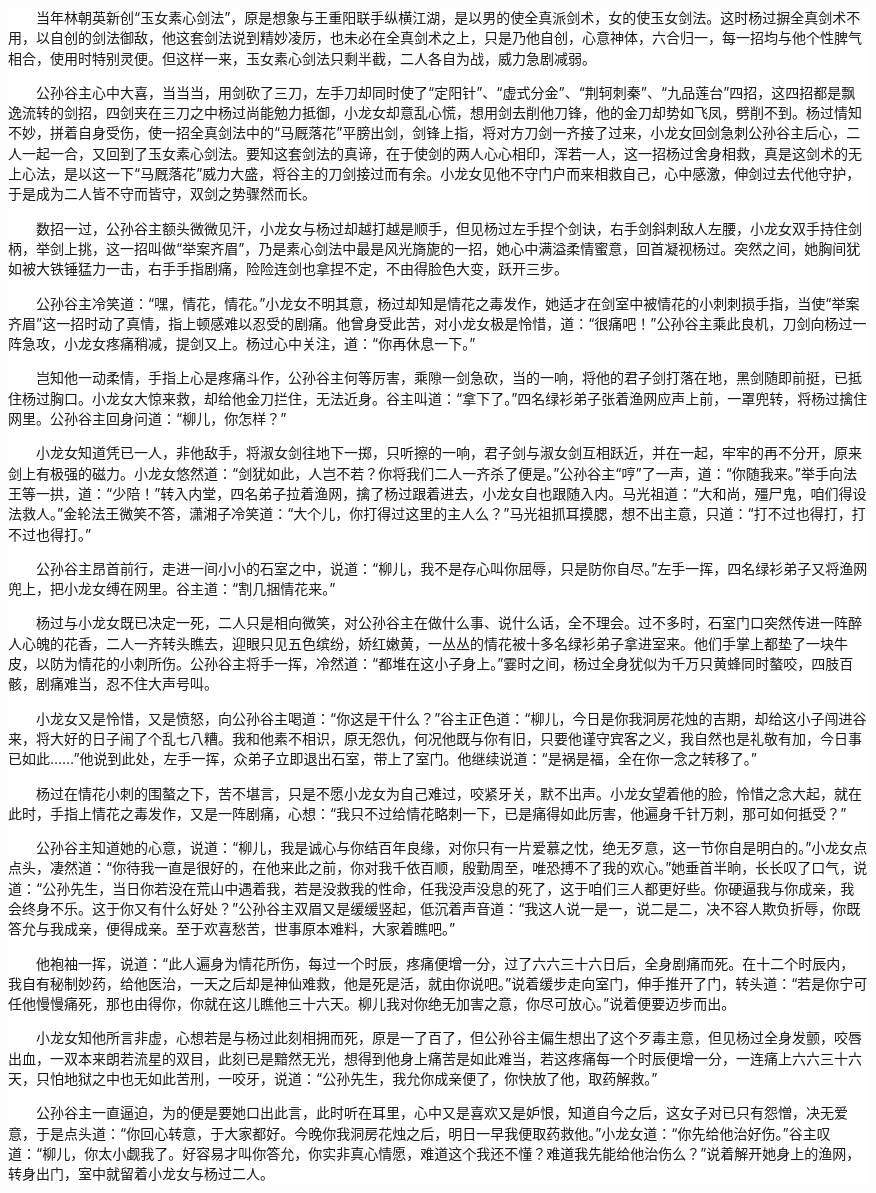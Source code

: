 　　当年林朝英新创“玉女素心剑法”，原是想象与王重阳联手纵横江湖，是以男的使全真派剑术，女的使玉女剑法。这时杨过摒全真剑术不用，以自创的剑法御敌，他这套剑法说到精妙凌厉，也未必在全真剑术之上，只是乃他自创，心意神体，六合归一，每一招均与他个性脾气相合，使用时特别灵便。但这样一来，玉女素心剑法只剩半截，二人各自为战，威力急剧减弱。

　　公孙谷主心中大喜，当当当，用剑砍了三刀，左手刀却同时使了“定阳针”、“虚式分金”、“荆轲刺秦”、“九品莲台”四招，这四招都是飘逸流转的剑招，四剑夹在三刀之中杨过尚能勉力抵御，小龙女却意乱心慌，想用剑去削他刀锋，他的金刀却势如飞凤，劈削不到。杨过情知不妙，拼着自身受伤，使一招全真剑法中的“马厩落花”平膀出剑，剑锋上指，将对方刀剑一齐接了过来，小龙女回剑急刺公孙谷主后心，二人一起一合，又回到了玉女素心剑法。要知这套剑法的真谛，在于使剑的两人心心相印，浑若一人，这一招杨过舍身相救，真是这剑术的无上心法，是以这一下“马厩落花”威力大盛，将谷主的刀剑接过而有余。小龙女见他不守门户而来相救自己，心中感激，伸剑过去代他守护，于是成为二人皆不守而皆守，双剑之势骤然而长。

　　数招一过，公孙谷主额头微微见汗，小龙女与杨过却越打越是顺手，但见杨过左手捏个剑诀，右手剑斜刺敌人左腰，小龙女双手持住剑柄，举剑上挑，这一招叫做“举案齐眉”，乃是素心剑法中最是风光旖旎的一招，她心中满溢柔情蜜意，回首凝视杨过。突然之间，她胸间犹如被大铁锤猛力一击，右手手指剧痛，险险连剑也拿捏不定，不由得脸色大变，跃开三步。

　　公孙谷主冷笑道：“嘿，情花，情花。”小龙女不明其意，杨过却知是情花之毒发作，她适才在剑室中被情花的小刺刺损手指，当使“举案齐眉”这一招时动了真情，指上顿感难以忍受的剧痛。他曾身受此苦，对小龙女极是怜惜，道：“很痛吧！”公孙谷主乘此良机，刀剑向杨过一阵急攻，小龙女疼痛稍减，提剑又上。杨过心中关注，道：“你再休息一下。”

　　岂知他一动柔情，手指上心是疼痛斗作，公孙谷主何等厉害，乘隙一剑急砍，当的一响，将他的君子剑打落在地，黑剑随即前挺，已抵住杨过胸口。小龙女大惊来救，却给他金刀拦住，无法近身。谷主叫道：“拿下了。”四名绿衫弟子张着渔网应声上前，一罩兜转，将杨过擒住网里。公孙谷主回身问道：“柳儿，你怎样？”

　　小龙女知道凭已一人，非他敌手，将淑女剑往地下一掷，只听擦的一响，君子剑与淑女剑互相跃近，并在一起，牢牢的再不分开，原来剑上有极强的磁力。小龙女悠然道：“剑犹如此，人岂不若？你将我们二人一齐杀了便是。”公孙谷主“哼”了一声，道：“你随我来。”举手向法王等一拱，道：“少陪！”转入内堂，四名弟子拉着渔网，擒了杨过跟着进去，小龙女自也跟随入内。马光祖道：“大和尚，殭尸鬼，咱们得设法救人。”金轮法王微笑不答，潇湘子冷笑道：“大个儿，你打得过这里的主人么？”马光祖抓耳摸腮，想不出主意，只道：“打不过也得打，打不过也得打。”

　　公孙谷主昂首前行，走进一间小小的石室之中，说道：“柳儿，我不是存心叫你屈辱，只是防你自尽。”左手一挥，四名绿衫弟子又将渔网兜上，把小龙女缚在网里。谷主道：“割几捆情花来。”

　　杨过与小龙女既已决定一死，二人只是相向微笑，对公孙谷主在做什么事、说什么话，全不理会。过不多时，石室门口突然传进一阵醉人心魄的花香，二人一齐转头瞧去，迎眼只见五色缤纷，娇红嫩黄，一丛丛的情花被十多名绿衫弟子拿进室来。他们手掌上都垫了一块牛皮，以防为情花的小刺所伤。公孙谷主将手一挥，冷然道：“都堆在这小子身上。”霎时之间，杨过全身犹似为千万只黄蜂同时螯咬，四肢百骸，剧痛难当，忍不住大声号叫。

　　小龙女又是怜惜，又是愤怒，向公孙谷主喝道：“你这是干什么？”谷主正色道：“柳儿，今日是你我洞房花烛的吉期，却给这小子闯进谷来，将大好的日子闹了个乱七八糟。我和他素不相识，原无怨仇，何况他既与你有旧，只要他谨守宾客之义，我自然也是礼敬有加，今日事已如此……”他说到此处，左手一挥，众弟子立即退出石室，带上了室门。他继续说道：“是祸是福，全在你一念之转移了。”

　　杨过在情花小刺的围螯之下，苦不堪言，只是不愿小龙女为自己难过，咬紧牙关，默不出声。小龙女望着他的脸，怜惜之念大起，就在此时，手指上情花之毒发作，又是一阵剧痛，心想：“我只不过给情花略刺一下，已是痛得如此厉害，他遍身千针万刺，那可如何抵受？”

　　公孙谷主知道她的心意，说道：“柳儿，我是诚心与你结百年良缘，对你只有一片爱慕之忱，绝无歹意，这一节你自是明白的。”小龙女点点头，凄然道：“你待我一直是很好的，在他来此之前，你对我千依百顺，殷勤周至，唯恐搏不了我的欢心。”她垂首半晌，长长叹了口气，说道：“公孙先生，当日你若没在荒山中遇着我，若是没救我的性命，任我没声没息的死了，这于咱们三人都更好些。你硬逼我与你成亲，我会终身不乐。这于你又有什么好处？”公孙谷主双眉又是缓缓竖起，低沉着声音道：“我这人说一是一，说二是二，决不容人欺负折辱，你既答允与我成亲，便得成亲。至于欢喜愁苦，世事原本难料，大家着瞧吧。”

　　他袍袖一挥，说道：“此人遍身为情花所伤，每过一个时辰，疼痛便增一分，过了六六三十六日后，全身剧痛而死。在十二个时辰内，我自有秘制妙药，给他医治，一天之后却是神仙难救，他是死是活，就由你说吧。”说着缓步走向室门，伸手推开了门，转头道：“若是你宁可任他慢慢痛死，那也由得你，你就在这儿瞧他三十六天。柳儿我对你绝无加害之意，你尽可放心。”说着便要迈步而出。

　　小龙女知他所言非虚，心想若是与杨过此刻相拥而死，原是一了百了，但公孙谷主偏生想出了这个歹毒主意，但见杨过全身发颤，咬唇出血，一双本来朗若流星的双目，此刻已是黯然无光，想得到他身上痛苦是如此难当，若这疼痛每一个时辰便增一分，一连痛上六六三十六天，只怕地狱之中也无如此苦刑，一咬牙，说道：“公孙先生，我允你成亲便了，你快放了他，取药解救。”

　　公孙谷主一直逼迫，为的便是要她口出此言，此时听在耳里，心中又是喜欢又是妒恨，知道自今之后，这女子对已只有怨憎，决无爱意，于是点头道：“你回心转意，于大家都好。今晚你我洞房花烛之后，明日一早我便取药救他。”小龙女道：“你先给他治好伤。”谷主叹道：“柳儿，你太小觑我了。好容易才叫你答允，你实非真心情愿，难道这个我还不懂？难道我先能给他治伤么？”说着解开她身上的渔网，转身出门，室中就留着小龙女与杨过二人。